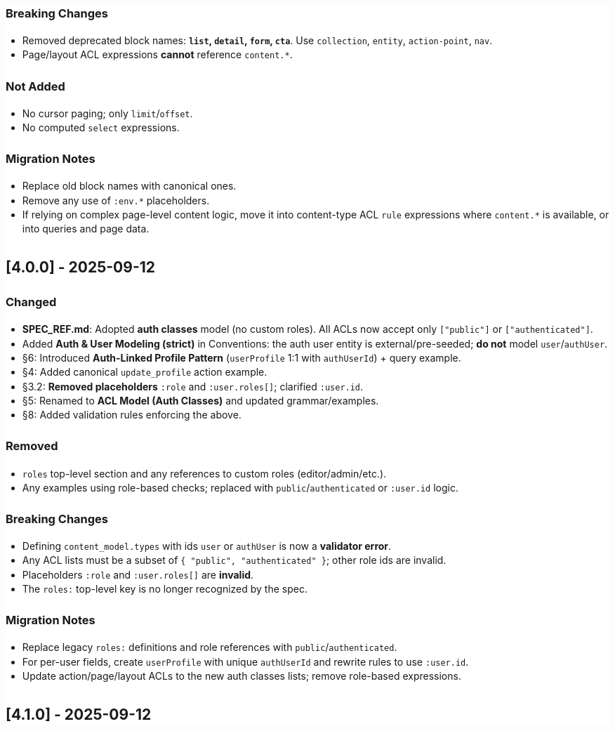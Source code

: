 ### Breaking Changes
- Removed deprecated block names: **`list`, `detail`, `form`, `cta`**. Use `collection`, `entity`, `action-point`, `nav`.
- Page/layout ACL expressions **cannot** reference `content.*`.

### Not Added
- No cursor paging; only `limit`/`offset`.
- No computed `select` expressions.

### Migration Notes
- Replace old block names with canonical ones.
- Remove any use of `:env.*` placeholders.
- If relying on complex page-level content logic, move it into content-type ACL `rule` expressions where `content.*` is available, or into queries and page data.


## [4.0.0] - 2025-09-12

### Changed
- **SPEC_REF.md**: Adopted **auth classes** model (no custom roles). All ACLs now accept only `["public"]` or `["authenticated"]`.
- Added **Auth & User Modeling (strict)** in Conventions: the auth user entity is external/pre-seeded; **do not** model `user`/`authUser`.
- §6: Introduced **Auth-Linked Profile Pattern** (`userProfile` 1:1 with `authUserId`) + query example.
- §4: Added canonical `update_profile` action example.
- §3.2: **Removed placeholders** `:role` and `:user.roles[]`; clarified `:user.id`.
- §5: Renamed to **ACL Model (Auth Classes)** and updated grammar/examples.
- §8: Added validation rules enforcing the above.

### Removed
- `roles` top-level section and any references to custom roles (editor/admin/etc.).
- Any examples using role-based checks; replaced with `public`/`authenticated` or `:user.id` logic.

### Breaking Changes
- Defining `content_model.types` with ids `user` or `authUser` is now a **validator error**.
- Any ACL lists must be a subset of `{ "public", "authenticated" }`; other role ids are invalid.
- Placeholders `:role` and `:user.roles[]` are **invalid**.
- The `roles:` top-level key is no longer recognized by the spec.

### Migration Notes
- Replace legacy `roles:` definitions and role references with `public`/`authenticated`.
- For per-user fields, create `userProfile` with unique `authUserId` and rewrite rules to use `:user.id`.
- Update action/page/layout ACLs to the new auth classes lists; remove role-based expressions.


## [4.1.0] - 2025-09-12
